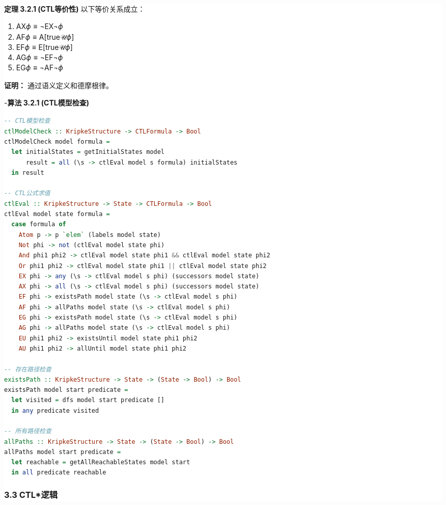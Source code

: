 **定理 3.2.1 (CTL等价性)**
以下等价关系成立：

1. $\text{AX} \phi \equiv \neg \text{EX} \neg \phi$
2. $\text{AF} \phi \equiv \text{A}[\text{true} \mathcal{U} \phi]$
3. $\text{EF} \phi \equiv \text{E}[\text{true} \mathcal{U} \phi]$
4. $\text{AG} \phi \equiv \neg \text{EF} \neg \phi$
5. $\text{EG} \phi \equiv \neg \text{AF} \neg \phi$

**证明：** 通过语义定义和德摩根律。

-**算法 3.2.1 (CTL模型检查)**

```haskell
-- CTL模型检查
ctlModelCheck :: KripkeStructure -> CTLFormula -> Bool
ctlModelCheck model formula = 
  let initialStates = getInitialStates model
      result = all (\s -> ctlEval model s formula) initialStates
  in result

-- CTL公式求值
ctlEval :: KripkeStructure -> State -> CTLFormula -> Bool
ctlEval model state formula = 
  case formula of
    Atom p -> p `elem` (labels model state)
    Not phi -> not (ctlEval model state phi)
    And phi1 phi2 -> ctlEval model state phi1 && ctlEval model state phi2
    Or phi1 phi2 -> ctlEval model state phi1 || ctlEval model state phi2
    EX phi -> any (\s -> ctlEval model s phi) (successors model state)
    AX phi -> all (\s -> ctlEval model s phi) (successors model state)
    EF phi -> existsPath model state (\s -> ctlEval model s phi)
    AF phi -> allPaths model state (\s -> ctlEval model s phi)
    EG phi -> existsPath model state (\s -> ctlEval model s phi)
    AG phi -> allPaths model state (\s -> ctlEval model s phi)
    EU phi1 phi2 -> existsUntil model state phi1 phi2
    AU phi1 phi2 -> allUntil model state phi1 phi2

-- 存在路径检查
existsPath :: KripkeStructure -> State -> (State -> Bool) -> Bool
existsPath model start predicate = 
  let visited = dfs model start predicate []
  in any predicate visited

-- 所有路径检查
allPaths :: KripkeStructure -> State -> (State -> Bool) -> Bool
allPaths model start predicate = 
  let reachable = getAllReachableStates model start
  in all predicate reachable
```

### 3.3 CTL*逻辑
